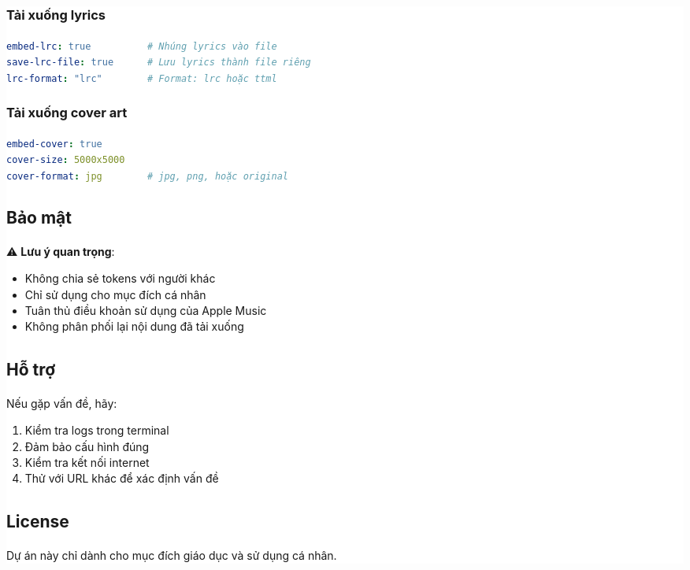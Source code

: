 ### Tải xuống lyrics
```yaml
embed-lrc: true          # Nhúng lyrics vào file
save-lrc-file: true      # Lưu lyrics thành file riêng
lrc-format: "lrc"        # Format: lrc hoặc ttml
```

### Tải xuống cover art
```yaml
embed-cover: true
cover-size: 5000x5000
cover-format: jpg        # jpg, png, hoặc original
```

## Bảo mật

⚠️ **Lưu ý quan trọng**: 
- Không chia sẻ tokens với người khác
- Chỉ sử dụng cho mục đích cá nhân
- Tuân thủ điều khoản sử dụng của Apple Music
- Không phân phối lại nội dung đã tải xuống

## Hỗ trợ

Nếu gặp vấn đề, hãy:
1. Kiểm tra logs trong terminal
2. Đảm bảo cấu hình đúng
3. Kiểm tra kết nối internet
4. Thử với URL khác để xác định vấn đề

## License

Dự án này chỉ dành cho mục đích giáo dục và sử dụng cá nhân. 